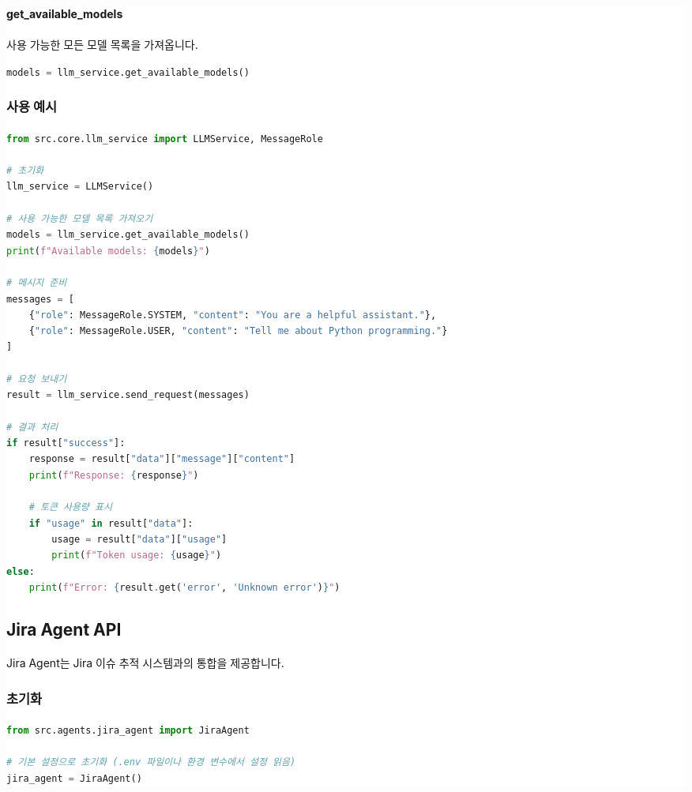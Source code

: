 #### get_available_models

사용 가능한 모든 모델 목록을 가져옵니다.

```python
models = llm_service.get_available_models()
```

### 사용 예시

```python
from src.core.llm_service import LLMService, MessageRole

# 초기화
llm_service = LLMService()

# 사용 가능한 모델 목록 가져오기
models = llm_service.get_available_models()
print(f"Available models: {models}")

# 메시지 준비
messages = [
    {"role": MessageRole.SYSTEM, "content": "You are a helpful assistant."},
    {"role": MessageRole.USER, "content": "Tell me about Python programming."}
]

# 요청 보내기
result = llm_service.send_request(messages)

# 결과 처리
if result["success"]:
    response = result["data"]["message"]["content"]
    print(f"Response: {response}")
    
    # 토큰 사용량 표시
    if "usage" in result["data"]:
        usage = result["data"]["usage"]
        print(f"Token usage: {usage}")
else:
    print(f"Error: {result.get('error', 'Unknown error')}")
```

## Jira Agent API

Jira Agent는 Jira 이슈 추적 시스템과의 통합을 제공합니다.

### 초기화

```python
from src.agents.jira_agent import JiraAgent

# 기본 설정으로 초기화 (.env 파일이나 환경 변수에서 설정 읽음)
jira_agent = JiraAgent()
```
